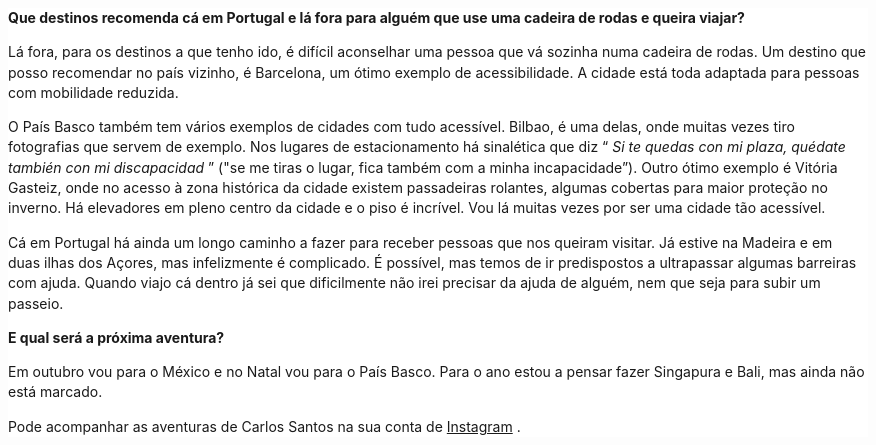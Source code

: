 **Que destinos recomenda cá em Portugal e lá fora para alguém que use uma cadeira de rodas e queira viajar?** 

Lá fora, para os destinos a que tenho ido, é difícil aconselhar uma pessoa que vá sozinha numa cadeira de rodas. Um destino que posso recomendar no país vizinho, é Barcelona, um ótimo exemplo de acessibilidade. A cidade está toda adaptada para pessoas com mobilidade reduzida. 

O País Basco também tem vários exemplos de cidades com tudo acessível. Bilbao, é uma delas, onde muitas vezes tiro fotografias que servem de exemplo. Nos lugares de estacionamento há sinalética que diz “ _Si te quedas con mi plaza, quédate también con mi discapacidad_ ” ("se me tiras o lugar, fica também com a minha incapacidade”). Outro ótimo exemplo é Vitória Gasteiz, onde no acesso à zona histórica da cidade existem passadeiras rolantes, algumas cobertas para maior proteção no inverno. Há elevadores em pleno centro da cidade e o piso é incrível. Vou lá muitas vezes por ser uma cidade tão acessível. 

Cá em Portugal há ainda um longo caminho a fazer para receber pessoas que nos queiram visitar. Já estive na Madeira e em duas ilhas dos Açores, mas infelizmente é complicado. É possível, mas temos de ir predispostos a ultrapassar algumas barreiras com ajuda. Quando viajo cá dentro já sei que dificilmente não irei precisar da ajuda de alguém, nem que seja para subir um passeio. 

**E qual será a próxima aventura?** 

Em outubro vou para o México e no Natal vou para o País Basco. Para o ano estou a pensar fazer Singapura e Bali, mas ainda não está marcado. 

Pode acompanhar as aventuras de Carlos Santos na sua conta de [Instagram](http://www.instagram.com/duca.adventures) . 

